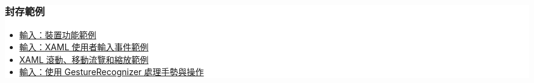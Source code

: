 ### <a name="archive-samples"></a>封存範例

- [輸入：裝置功能範例](https://github.com/microsoftarchive/msdn-code-gallery-microsoft/tree/411c271e537727d737a53fa2cbe99eaecac00cc0/Official%20Windows%20Platform%20Sample/Windows%208%20app%20samples/%5BC%23%5D-Windows%208%20app%20samples/C%23/Windows%208%20app%20samples/Input%20Device%20capabilities%20sample%20(Windows%208))
- [輸入：XAML 使用者輸入事件範例](https://github.com/microsoftarchive/msdn-code-gallery-microsoft/tree/411c271e537727d737a53fa2cbe99eaecac00cc0/Official%20Windows%20Platform%20Sample/Input%20XAML%20user%20input%20events%20sample)
- [XAML 滾動、移動流覽和縮放範例](https://github.com/microsoftarchive/msdn-code-gallery-microsoft/tree/411c271e537727d737a53fa2cbe99eaecac00cc0/Official%20Windows%20Platform%20Sample/Universal%20Windows%20app%20samples/111487-Universal%20Windows%20app%20samples/XAML%20scrolling%2C%20panning%2C%20and%20zooming%20sample)
- [輸入：使用 GestureRecognizer 處理手勢與操作](https://github.com/microsoftarchive/msdn-code-gallery-microsoft/tree/411c271e537727d737a53fa2cbe99eaecac00cc0/Official%20Windows%20Platform%20Sample/Input%20Gestures%20and%20manipulations%20with%20GestureRecognizer)

